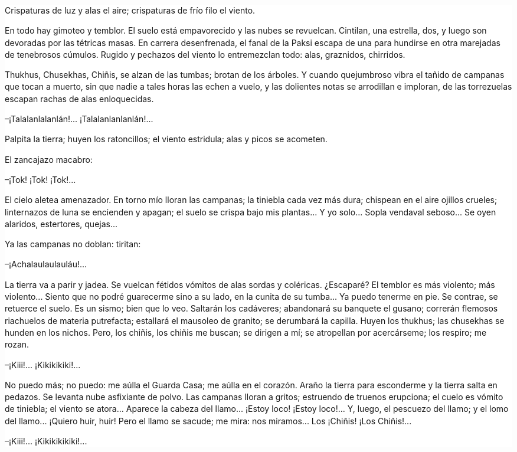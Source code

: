 Crispaturas de luz y alas el aire; crispaturas de frío filo el viento.

En todo hay gimoteo y temblor. El suelo está empavorecido y las
nubes se revuelcan. Cintilan, una estrella, dos, y luego son devoradas
por las tétricas masas. En carrera desenfrenada, el fanal de la Paksi
escapa de una para hundirse en otra marejadas de tenebrosos cúmulos.
Rugido y pechazos del viento lo entremezclan todo: alas, graznidos,
chirridos.

Thukhus, Chusekhas, Chiñis, se alzan de las tumbas; brotan de
los árboles. Y cuando quejumbroso vibra el tañido de campanas que
tocan a muerto, sin que nadie a tales horas las echen a vuelo, y las
dolientes notas se arrodillan e imploran, de las torrezuelas escapan
rachas de alas enloquecidas.

–¡Talalanlalanlán!... ¡Talalanlanlanlán!...

Palpita la tierra; huyen los ratoncillos; el viento estridula; alas y
picos se acometen.

El zancajazo macabro:

–¡Tok! ¡Tok! ¡Tok!...

El cielo aletea amenazador. En torno mío lloran las campanas; la
tiniebla cada vez más dura; chispean en el aire ojillos crueles;
linternazos de luna se encienden y apagan; el suelo se crispa bajo mis
plantas... Y yo solo... Sopla vendaval seboso... Se oyen alaridos,
estertores, quejas...

Ya las campanas no doblan: tiritan:

–¡Achalaulaulauláu!...

La tierra va a parir y jadea. Se vuelcan fétidos vómitos de alas sordas y coléricas. ¿Escaparé? El temblor es más violento; más violento...
Siento que no podré guarecerme sino a su lado, en la cunita de su
tumba... Ya puedo tenerme en pie. Se contrae, se retuerce el suelo. Es
un sismo; bien que lo veo. Saltarán los cadáveres; abandonará su
banquete el gusano; correrán flemosos riachuelos de materia
putrefacta; estallará el mausoleo de granito; se derumbará la capilla.
Huyen los thukhus; las chusekhas se hunden en los nichos. Pero, los
chiñis, los chiñis me buscan; se dirigen a mí; se atropellan por
acercárseme; los respiro; me rozan.

–¡Kiii!... ¡Kikikikiki!...

No puedo más; no puedo: me aúlla el Guarda Casa; me aúlla en
el corazón. Araño la tierra para esconderme y la tierra salta en pedazos.
Se levanta nube asfixiante de polvo. Las campanas lloran a gritos;
estruendo de truenos erupciona; el cuelo es vómito de tiniebla; el
viento se atora... Aparece la cabeza del llamo... ¡Estoy loco! ¡Estoy
loco!... Y, luego, el pescuezo del llamo; y el lomo del llamo... ¡Quiero
huir, huir! Pero el llamo se sacude; me mira: nos miramos... Los
¡Chiñis! ¡Los Chiñis!...

–¡Kiii!... ¡Kikikikikiki!...
